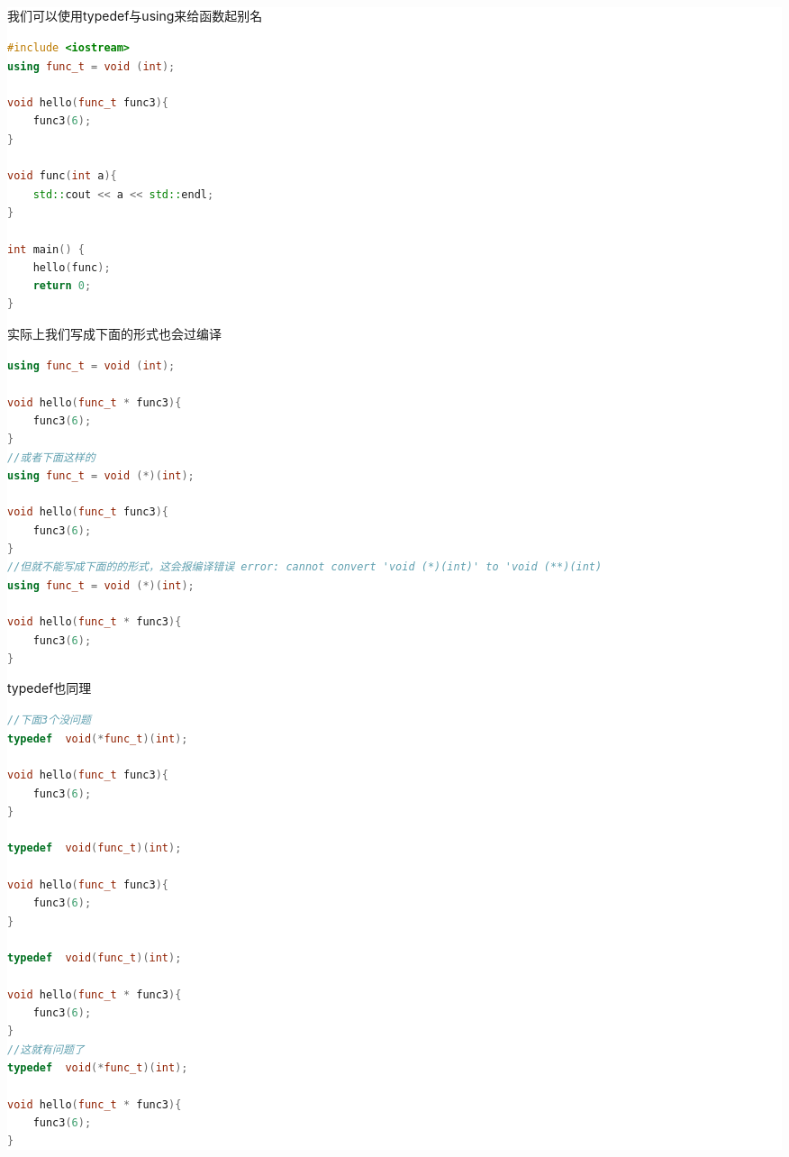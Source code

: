 我们可以使用typedef与using来给函数起别名

```cpp
#include <iostream>
using func_t = void (int);

void hello(func_t func3){
    func3(6);
}

void func(int a){
    std::cout << a << std::endl;
}

int main() {
    hello(func);
    return 0;
}
```
实际上我们写成下面的形式也会过编译
```cpp
using func_t = void (int);

void hello(func_t * func3){
    func3(6);
}
//或者下面这样的
using func_t = void (*)(int);

void hello(func_t func3){
    func3(6);
}
//但就不能写成下面的的形式，这会报编译错误 error: cannot convert 'void (*)(int)' to 'void (**)(int)
using func_t = void (*)(int);

void hello(func_t * func3){
    func3(6);
}
```
typedef也同理
```cpp
//下面3个没问题
typedef  void(*func_t)(int);

void hello(func_t func3){
    func3(6);
}

typedef  void(func_t)(int);

void hello(func_t func3){
    func3(6);
}

typedef  void(func_t)(int);

void hello(func_t * func3){
    func3(6);
}
//这就有问题了
typedef  void(*func_t)(int);

void hello(func_t * func3){
    func3(6);
}
```
